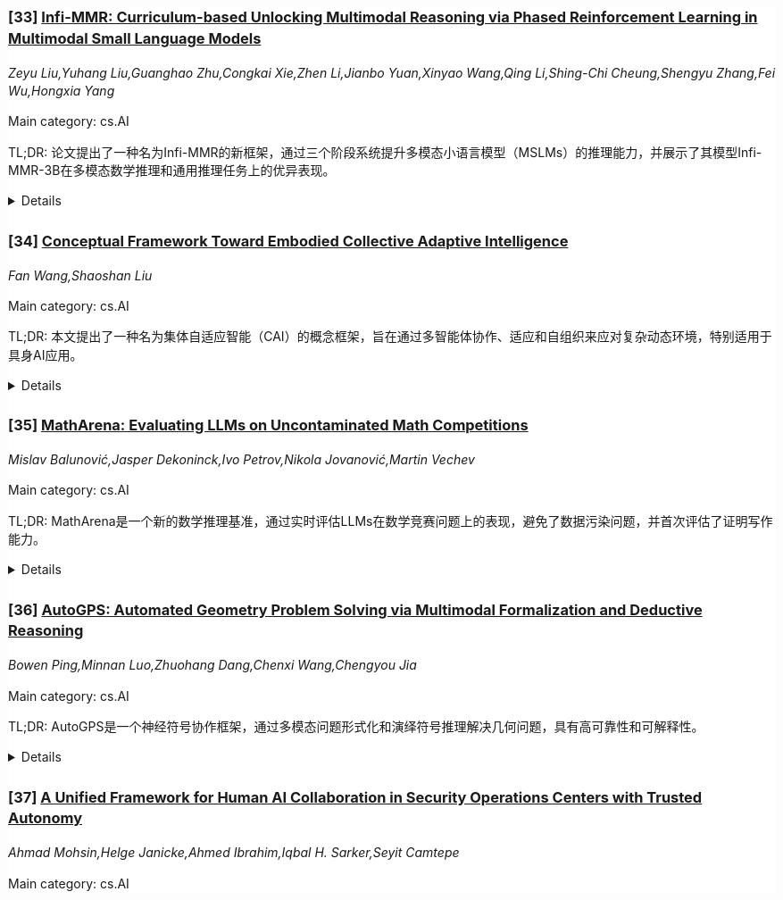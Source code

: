 
### [33] [Infi-MMR: Curriculum-based Unlocking Multimodal Reasoning via Phased Reinforcement Learning in Multimodal Small Language Models](https://arxiv.org/abs/2505.23091)
*Zeyu Liu,Yuhang Liu,Guanghao Zhu,Congkai Xie,Zhen Li,Jianbo Yuan,Xinyao Wang,Qing Li,Shing-Chi Cheung,Shengyu Zhang,Fei Wu,Hongxia Yang*

Main category: cs.AI

TL;DR: 论文提出了一种名为Infi-MMR的新框架，通过三个阶段系统提升多模态小语言模型（MSLMs）的推理能力，并展示了其模型Infi-MMR-3B在多模态数学推理和通用推理任务上的优异表现。


<details><summary>Details</summary></details>


### [34] [Conceptual Framework Toward Embodied Collective Adaptive Intelligence](https://arxiv.org/abs/2505.23153)
*Fan Wang,Shaoshan Liu*

Main category: cs.AI

TL;DR: 本文提出了一种名为集体自适应智能（CAI）的概念框架，旨在通过多智能体协作、适应和自组织来应对复杂动态环境，特别适用于具身AI应用。


<details><summary>Details</summary></details>


### [35] [MathArena: Evaluating LLMs on Uncontaminated Math Competitions](https://arxiv.org/abs/2505.23281)
*Mislav Balunović,Jasper Dekoninck,Ivo Petrov,Nikola Jovanović,Martin Vechev*

Main category: cs.AI

TL;DR: MathArena是一个新的数学推理基准，通过实时评估LLMs在数学竞赛问题上的表现，避免了数据污染问题，并首次评估了证明写作能力。


<details><summary>Details</summary></details>


### [36] [AutoGPS: Automated Geometry Problem Solving via Multimodal Formalization and Deductive Reasoning](https://arxiv.org/abs/2505.23381)
*Bowen Ping,Minnan Luo,Zhuohang Dang,Chenxi Wang,Chengyou Jia*

Main category: cs.AI

TL;DR: AutoGPS是一个神经符号协作框架，通过多模态问题形式化和演绎符号推理解决几何问题，具有高可靠性和可解释性。


<details><summary>Details</summary></details>


### [37] [A Unified Framework for Human AI Collaboration in Security Operations Centers with Trusted Autonomy](https://arxiv.org/abs/2505.23397)
*Ahmad Mohsin,Helge Janicke,Ahmed Ibrahim,Iqbal H. Sarker,Seyit Camtepe*

Main category: cs.AI
